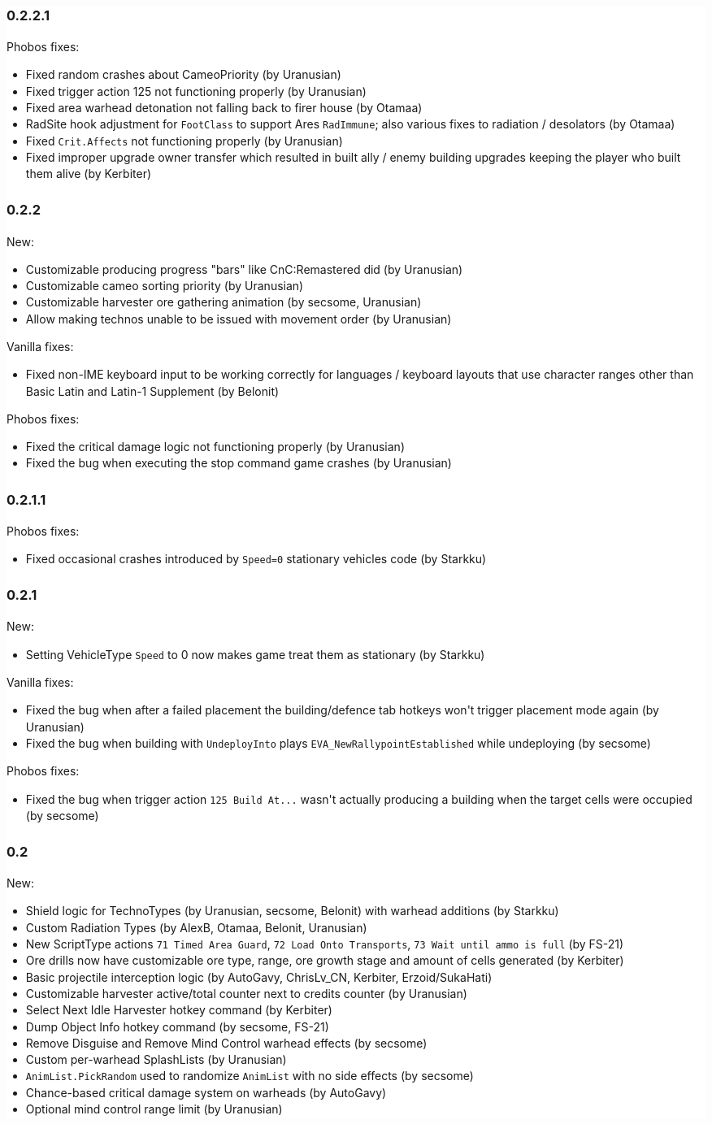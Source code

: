 ### 0.2.2.1

Phobos fixes:
- Fixed random crashes about CameoPriority (by Uranusian)
- Fixed trigger action 125 not functioning properly (by Uranusian)
- Fixed area warhead detonation not falling back to firer house (by Otamaa)
- RadSite hook adjustment for `FootClass` to support Ares `RadImmune`; also various fixes to radiation / desolators (by Otamaa)
- Fixed `Crit.Affects` not functioning properly (by Uranusian)
- Fixed improper upgrade owner transfer which resulted in built ally / enemy building upgrades keeping the player who built them alive (by Kerbiter)

### 0.2.2

New:
- Customizable producing progress "bars" like CnC:Remastered did (by Uranusian)
- Customizable cameo sorting priority (by Uranusian)
- Customizable harvester ore gathering animation (by secsome, Uranusian)
- Allow making technos unable to be issued with movement order (by Uranusian)

Vanilla fixes:
- Fixed non-IME keyboard input to be working correctly for languages / keyboard layouts that use character ranges other than Basic Latin and Latin-1 Supplement (by Belonit)

Phobos fixes:
- Fixed the critical damage logic not functioning properly (by Uranusian)
- Fixed the bug when executing the stop command game crashes (by Uranusian)

### 0.2.1.1

Phobos fixes:
- Fixed occasional crashes introduced by `Speed=0` stationary vehicles code (by Starkku)

### 0.2.1

New:
- Setting VehicleType `Speed` to 0 now makes game treat them as stationary (by Starkku)

Vanilla fixes:
- Fixed the bug when after a failed placement the building/defence tab hotkeys won't trigger placement mode again (by Uranusian)
- Fixed the bug when building with `UndeployInto` plays `EVA_NewRallypointEstablished` while undeploying (by secsome)

Phobos fixes:
- Fixed the bug when trigger action `125 Build At...` wasn't actually producing a building when the target cells were occupied (by secsome)

### 0.2

New:
- Shield logic for TechnoTypes (by Uranusian, secsome, Belonit) with warhead additions (by Starkku)
- Custom Radiation Types (by AlexB, Otamaa, Belonit, Uranusian)
- New ScriptType actions `71 Timed Area Guard`, `72 Load Onto Transports`, `73 Wait until ammo is full` (by FS-21)
- Ore drills now have customizable ore type, range, ore growth stage and amount of cells generated (by Kerbiter)
- Basic projectile interception logic (by AutoGavy, ChrisLv_CN, Kerbiter, Erzoid/SukaHati)
- Customizable harvester active/total counter next to credits counter (by Uranusian)
- Select Next Idle Harvester hotkey command (by Kerbiter)
- Dump Object Info hotkey command (by secsome, FS-21)
- Remove Disguise and Remove Mind Control warhead effects (by secsome)
- Custom per-warhead SplashLists (by Uranusian)
- `AnimList.PickRandom` used to randomize `AnimList` with no side effects (by secsome)
- Chance-based critical damage system on warheads (by AutoGavy)
- Optional mind control range limit (by Uranusian)